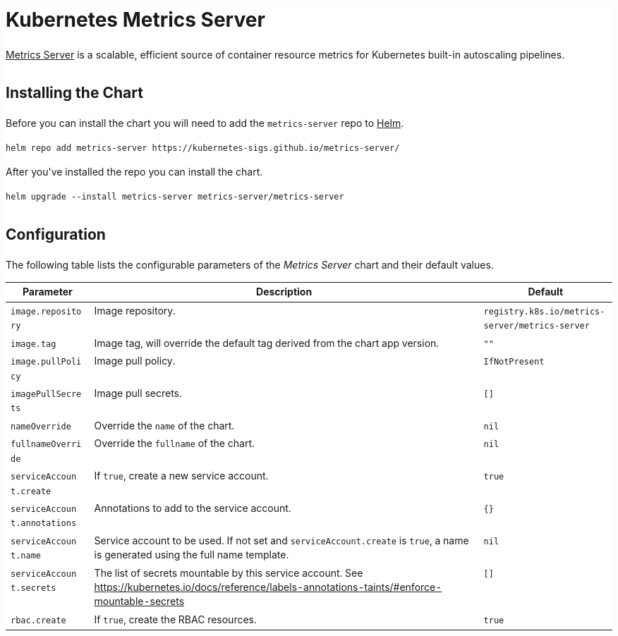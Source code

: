 # Kubernetes Metrics Server

[Metrics Server](https://github.com/kubernetes-sigs/metrics-server/) is a scalable, efficient source of container resource metrics for Kubernetes built-in autoscaling pipelines.

## Installing the Chart

Before you can install the chart you will need to add the `metrics-server` repo to [Helm](https://helm.sh/).

```shell
helm repo add metrics-server https://kubernetes-sigs.github.io/metrics-server/
```

After you've installed the repo you can install the chart.

```shell
helm upgrade --install metrics-server metrics-server/metrics-server
```

## Configuration

The following table lists the configurable parameters of the _Metrics Server_ chart and their default values.

| Parameter                            | Description                                                                                                                                                                                                                                                      | Default                                                                        |
| ------------------------------------ | ---------------------------------------------------------------------------------------------------------------------------------------------------------------------------------------------------------------------------------------------------------------- | ------------------------------------------------------------------------------ |
| `image.repository`                   | Image repository.                                                                                                                                                                                                                                                | `registry.k8s.io/metrics-server/metrics-server`                                |
| `image.tag`                          | Image tag, will override the default tag derived from the chart app version.                                                                                                                                                                                     | `""`                                                                           |
| `image.pullPolicy`                   | Image pull policy.                                                                                                                                                                                                                                               | `IfNotPresent`                                                                 |
| `imagePullSecrets`                   | Image pull secrets.                                                                                                                                                                                                                                              | `[]`                                                                           |
| `nameOverride`                       | Override the `name` of the chart.                                                                                                                                                                                                                                | `nil`                                                                          |
| `fullnameOverride`                   | Override the `fullname` of the chart.                                                                                                                                                                                                                            | `nil`                                                                          |
| `serviceAccount.create`              | If `true`, create a new service account.                                                                                                                                                                                                                         | `true`                                                                         |
| `serviceAccount.annotations`         | Annotations to add to the service account.                                                                                                                                                                                                                       | `{}`                                                                           |
| `serviceAccount.name`                | Service account to be used. If not set and `serviceAccount.create` is `true`, a name is generated using the full name template.                                                                                                                                  | `nil`                                                                          |
| `serviceAccount.secrets`             | The list of secrets mountable by this service account. See <https://kubernetes.io/docs/reference/labels-annotations-taints/#enforce-mountable-secrets>                                                                                                             | `[]`                                                                           |
| `rbac.create`                        | If `true`, create the RBAC resources.                                                                                                                                                                                                                            | `true`                                                                         |